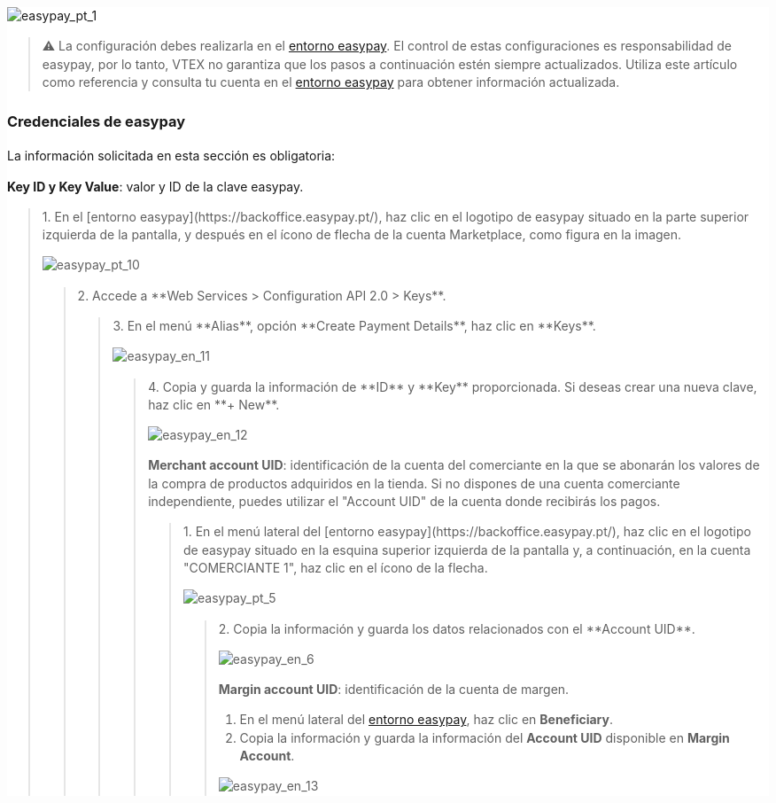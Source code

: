 ![easypay_pt_1](https://cdn.statically.io/gh/vtexdocs/help-center-content/refs/heads/main/docs/es/tutorials/pagos/configuraci%C3%B3n-de-pagos/configurar-pago-con-easypay-marketplace_1.png)

> ⚠️ La configuración debes realizarla en el [entorno easypay](https://backoffice.easypay.pt/). El control de estas configuraciones es responsabilidad de easypay, por lo tanto, VTEX no garantiza que los pasos a continuación estén siempre actualizados. Utiliza este artículo como referencia y consulta tu cuenta en el [entorno easypay](https://backoffice.easypay.pt/) para obtener información actualizada.

### Credenciales de easypay

La información solicitada en esta sección es obligatoria:

__Key ID y Key Value__: valor y ID de la clave easypay.

<blockquote><ui>1. En el [entorno easypay](https://backoffice.easypay.pt/), haz clic en el logotipo de easypay situado en la parte superior izquierda de la pantalla, y después en el ícono de flecha de la cuenta Marketplace, como figura en la imagen.</ui>

![easypay_pt_10](https://cdn.statically.io/gh/vtexdocs/help-center-content/refs/heads/main/docs/es/tutorials/pagos/configuraci%C3%B3n-de-pagos/configurar-pago-con-easypay-marketplace_2.PNG)

<blockquote><ui>2. Accede a **Web Services > Configuration API 2.0 > Keys**.</ui>

<blockquote><ui>3. En el menú **Alias**, opción **Create Payment Details**, haz clic en **Keys**.</ui>

![easypay_en_11](https://cdn.statically.io/gh/vtexdocs/help-center-content/refs/heads/main/docs/es/tutorials/pagos/configuraci%C3%B3n-de-pagos/configurar-pago-con-easypay-marketplace_3.png)

<blockquote><ui>4. Copia y guarda la información de **ID** y **Key** proporcionada. Si deseas crear una nueva clave, haz clic en **+ New**.</ui>

![easypay_en_12](https://cdn.statically.io/gh/vtexdocs/help-center-content/refs/heads/main/docs/es/tutorials/pagos/configuraci%C3%B3n-de-pagos/configurar-pago-con-easypay-marketplace_4.png)

__Merchant account UID__: identificación de la cuenta del comerciante en la que se abonarán los valores de la compra de productos adquiridos en la tienda. Si no dispones de una cuenta comerciante independiente, puedes utilizar el "Account UID" de la cuenta donde recibirás los pagos.

<blockquote><ui>1. En el menú lateral del [entorno easypay](https://backoffice.easypay.pt/), haz clic en el logotipo de easypay situado en la esquina superior izquierda de la pantalla y, a continuación, en la cuenta "COMERCIANTE 1", haz clic en el ícono de la flecha.</ui>

![easypay_pt_5](https://cdn.statically.io/gh/vtexdocs/help-center-content/refs/heads/main/docs/es/tutorials/pagos/configuraci%C3%B3n-de-pagos/configurar-pago-con-easypay-marketplace_5.PNG)

<blockquote><ui>2. Copia la información y guarda los datos relacionados con el **Account UID**.</ui>

![easypay_en_6](https://cdn.statically.io/gh/vtexdocs/help-center-content/refs/heads/main/docs/es/tutorials/pagos/configuraci%C3%B3n-de-pagos/configurar-pago-con-easypay-marketplace_6.png)

__Margin account UID__: identificación de la cuenta de margen.

1. En el menú lateral del [entorno easypay](https://backoffice.easypay.pt/), haz clic en __Beneficiary__.
2. Copia la información y guarda la información del __Account UID__ disponible en __Margin Account__.

![easypay_en_13](https://cdn.statically.io/gh/vtexdocs/help-center-content/refs/heads/main/docs/es/tutorials/pagos/configuraci%C3%B3n-de-pagos/configurar-pago-con-easypay-marketplace_7.png)
